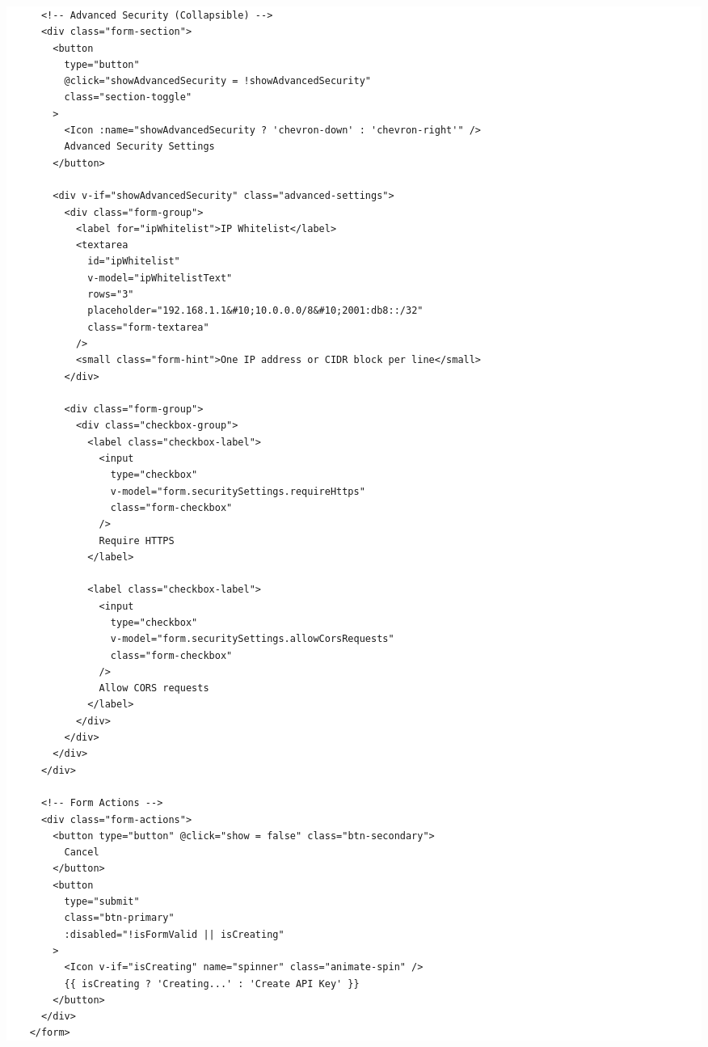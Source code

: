 ```vue
      <!-- Advanced Security (Collapsible) -->
      <div class="form-section">
        <button 
          type="button"
          @click="showAdvancedSecurity = !showAdvancedSecurity"
          class="section-toggle"
        >
          <Icon :name="showAdvancedSecurity ? 'chevron-down' : 'chevron-right'" />
          Advanced Security Settings
        </button>
        
        <div v-if="showAdvancedSecurity" class="advanced-settings">
          <div class="form-group">
            <label for="ipWhitelist">IP Whitelist</label>
            <textarea 
              id="ipWhitelist"
              v-model="ipWhitelistText" 
              rows="3"
              placeholder="192.168.1.1&#10;10.0.0.0/8&#10;2001:db8::/32"
              class="form-textarea"
            />
            <small class="form-hint">One IP address or CIDR block per line</small>
          </div>
          
          <div class="form-group">
            <div class="checkbox-group">
              <label class="checkbox-label">
                <input 
                  type="checkbox" 
                  v-model="form.securitySettings.requireHttps"
                  class="form-checkbox"
                />
                Require HTTPS
              </label>
              
              <label class="checkbox-label">
                <input 
                  type="checkbox" 
                  v-model="form.securitySettings.allowCorsRequests"
                  class="form-checkbox"
                />
                Allow CORS requests
              </label>
            </div>
          </div>
        </div>
      </div>
      
      <!-- Form Actions -->
      <div class="form-actions">
        <button type="button" @click="show = false" class="btn-secondary">
          Cancel
        </button>
        <button 
          type="submit" 
          class="btn-primary" 
          :disabled="!isFormValid || isCreating"
        >
          <Icon v-if="isCreating" name="spinner" class="animate-spin" />
          {{ isCreating ? 'Creating...' : 'Create API Key' }}
        </button>
      </div>
    </form>
```